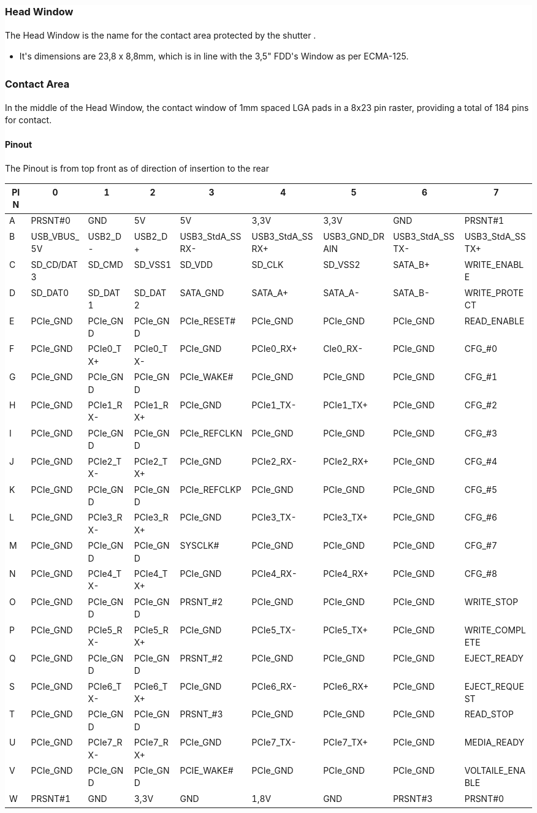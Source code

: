 ### Head Window
The Head Window is the name for the contact area protected by the shutter .
- It's dimensions are 23,8 x 8,8mm, which is in line with the 3,5" FDD's Window as per ECMA-125.

### Contact Area
In the middle of the Head Window, the contact window of 1mm spaced LGA pads in a 8x23 pin raster, providing a total of 184 pins for contact.

####  Pinout
The Pinout is from top front as of direction of insertion to the rear

PIN| 0           | 1         | 2         | 3               | 4               | 5              | 6               | 7
---|-------------|-----------|-----------|-----------------|-----------------|----------------|-----------------|---
A  | PRSNT#0     | GND       | 5V        | 5V              | 3,3V            | 3,3V           | GND             | PRSNT#1
B  | USB_VBUS_5V | USB2_D-   | USB2_D+   | USB3_StdA_SSRX- | USB3_StdA_SSRX+ | USB3_GND_DRAIN | USB3_StdA_SSTX- | USB3_StdA_SSTX+ 
C  | SD_CD/DAT3  | SD_CMD    | SD_VSS1   | SD_VDD          | SD_CLK          | SD_VSS2        | SATA_B+         | WRITE_ENABLE
D  | SD_DAT0     | SD_DAT1   | SD_DAT2   | SATA_GND        | SATA_A+         | SATA_A-        | SATA_B-         | WRITE_PROTECT
E  | PCIe_GND    | PCIe_GND  | PCIe_GND  | PCIe_RESET#     | PCIe_GND        | PCIe_GND       | PCIe_GND        | READ_ENABLE
F  | PCIe_GND    | PCIe0_TX+ | PCIe0_TX- | PCIe_GND        | PCIe0_RX+       | CIe0_RX-       | PCIe_GND        | CFG_#0
G  | PCIe_GND    | PCIe_GND  | PCIe_GND  | PCIe_WAKE#      | PCIe_GND        | PCIe_GND       | PCIe_GND        | CFG_#1
H  | PCIe_GND    | PCIe1_RX- | PCIe1_RX+ | PCIe_GND        | PCIe1_TX-       | PCIe1_TX+      | PCIe_GND        | CFG_#2
I  | PCIe_GND    | PCIe_GND  | PCIe_GND  | PCIe_REFCLKN    | PCIe_GND        | PCIe_GND       | PCIe_GND        | CFG_#3
J  | PCIe_GND    | PCIe2_TX- | PCIe2_TX+ | PCIe_GND        | PCIe2_RX-       | PCIe2_RX+      | PCIe_GND        | CFG_#4
K  | PCIe_GND    | PCIe_GND  | PCIe_GND  | PCIe_REFCLKP    | PCIe_GND        | PCIe_GND       | PCIe_GND        | CFG_#5
L  | PCIe_GND    | PCIe3_RX- | PCIe3_RX+ | PCIe_GND        | PCIe3_TX-       | PCIe3_TX+      | PCIe_GND        | CFG_#6
M  | PCIe_GND    | PCIe_GND  | PCIe_GND  | SYSCLK#         | PCIe_GND        | PCIe_GND       | PCIe_GND        | CFG_#7
N  | PCIe_GND    | PCIe4_TX- | PCIe4_TX+ | PCIe_GND        | PCIe4_RX-       | PCIe4_RX+      | PCIe_GND        | CFG_#8
O  | PCIe_GND    | PCIe_GND  | PCIe_GND  | PRSNT_#2        | PCIe_GND        | PCIe_GND       | PCIe_GND        | WRITE_STOP
P  | PCIe_GND    | PCIe5_RX- | PCIe5_RX+ | PCIe_GND        | PCIe5_TX-       | PCIe5_TX+      | PCIe_GND        | WRITE_COMPLETE
Q  | PCIe_GND    | PCIe_GND  | PCIe_GND  | PRSNT_#2        | PCIe_GND        | PCIe_GND       | PCIe_GND        | EJECT_READY
S  | PCIe_GND    | PCIe6_TX- | PCIe6_TX+ | PCIe_GND        | PCIe6_RX-       | PCIe6_RX+      | PCIe_GND        | EJECT_REQUEST
T  | PCIe_GND    | PCIe_GND  | PCIe_GND  | PRSNT_#3        | PCIe_GND        | PCIe_GND       | PCIe_GND        | READ_STOP
U  | PCIe_GND    | PCIe7_RX- | PCIe7_RX+ | PCIe_GND        | PCIe7_TX-       | PCIe7_TX+      | PCIe_GND        | MEDIA_READY
V  | PCIe_GND    | PCIe_GND  | PCIe_GND  | PCIE_WAKE#      | PCIe_GND        | PCIe_GND       | PCIe_GND        | VOLTAILE_ENABLE
W  | PRSNT#1     | GND       | 3,3V      | GND             | 1,8V            | GND            | PRSNT#3         | PRSNT#0
